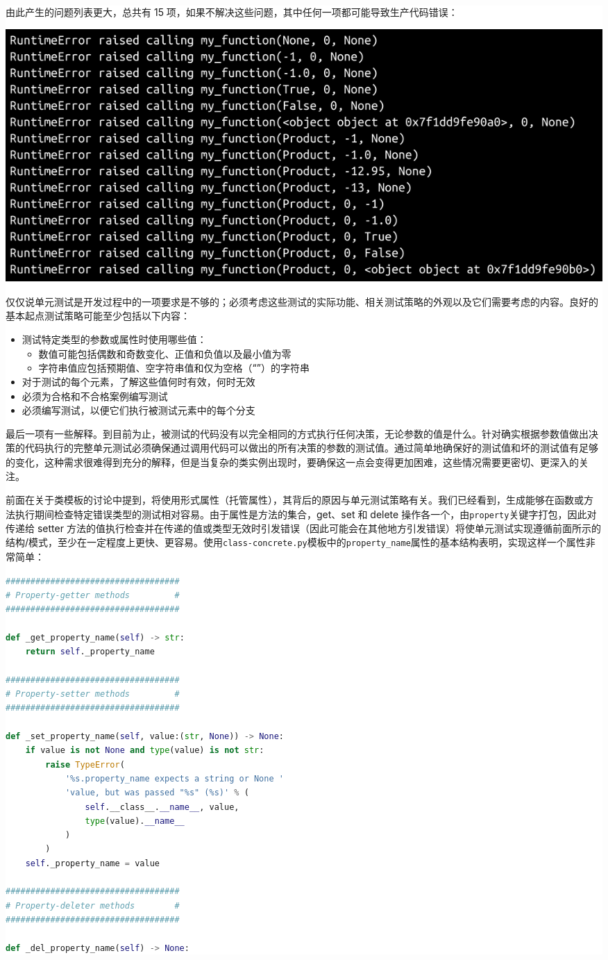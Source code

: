 由此产生的问题列表更大，总共有 15 项，如果不解决这些问题，其中任何一项都可能导致生产代码错误：

![](img/3fad35b8-d5db-4a7a-ae38-1a9bb763e598.png)

仅仅说单元测试是开发过程中的一项要求是不够的；必须考虑这些测试的实际功能、相关测试策略的外观以及它们需要考虑的内容。良好的基本起点测试策略可能至少包括以下内容：

*   测试特定类型的参数或属性时使用哪些值：
    *   数值可能包括偶数和奇数变化、正值和负值以及最小值为零
    *   字符串值应包括预期值、空字符串值和仅为空格（“”）的字符串
*   对于测试的每个元素，了解这些值何时有效，何时无效
*   必须为合格和不合格案例编写测试
*   必须编写测试，以便它们执行被测试元素中的每个分支

最后一项有一些解释。到目前为止，被测试的代码没有以完全相同的方式执行任何决策，无论参数的值是什么。针对确实根据参数值做出决策的代码执行的完整单元测试必须确保通过调用代码可以做出的所有决策的参数的测试值。通过简单地确保好的测试值和坏的测试值有足够的变化，这种需求很难得到充分的解释，但是当复杂的类实例出现时，要确保这一点会变得更加困难，这些情况需要更密切、更深入的关注。

前面在关于类模板的讨论中提到，将使用形式属性（托管属性），其背后的原因与单元测试策略有关。我们已经看到，生成能够在函数或方法执行期间检查特定错误类型的测试相对容易。由于属性是方法的集合，get、set 和 delete 操作各一个，由`property`关键字打包，因此对传递给 setter 方法的值执行检查并在传递的值或类型无效时引发错误（因此可能会在其他地方引发错误）将使单元测试实现遵循前面所示的结构/模式，至少在一定程度上更快、更容易。使用`class-concrete.py`模板中的`property_name`属性的基本结构表明，实现这样一个属性非常简单：

```py
###################################
# Property-getter methods         #
###################################

def _get_property_name(self) -> str:
    return self._property_name

###################################
# Property-setter methods         #
###################################

def _set_property_name(self, value:(str, None)) -> None:
    if value is not None and type(value) is not str:
        raise TypeError(
            '%s.property_name expects a string or None '
            'value, but was passed "%s" (%s)' % (
                self.__class__.__name__, value, 
                type(value).__name__
            )
        )
    self._property_name = value

###################################
# Property-deleter methods        #
###################################

def _del_property_name(self) -> None:
```